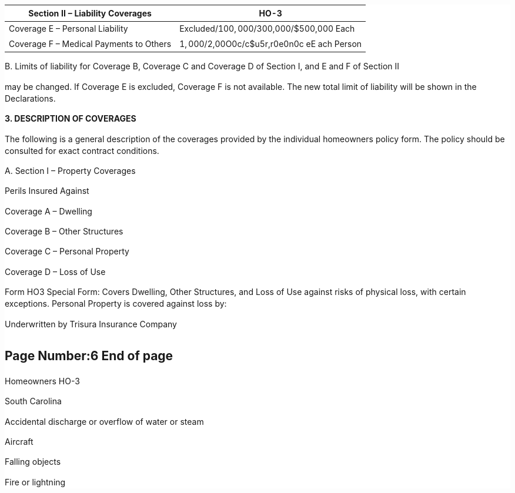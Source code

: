 


|Section II – Liability Coverages|HO-3|
|---|---|
|Coverage E – Personal Liability|Excluded/$100,000/$300,000/$500,000 Each|
|Coverage F – Medical Payments to Others|$1,000/$2,00O0c/c$u5r,r0e0n0c eE ach Person|


B. Limits of liability for Coverage B, Coverage C and Coverage D of Section I, and E and F of Section II

may be changed. If Coverage E is excluded, Coverage F is not available. The new total limit of liability
will be shown in the Declarations.

**3. DESCRIPTION OF COVERAGES**

The following is a general description of the coverages provided by the individual homeowners policy
form. The policy should be consulted for exact contract conditions.

A. Section I – Property Coverages

Perils Insured Against


Coverage A – Dwelling


Coverage B – Other Structures


Coverage C – Personal Property


Coverage D – Loss of Use


Form HO3 Special Form: Covers Dwelling, Other Structures, and Loss of Use against risks of
physical loss, with certain exceptions. Personal Property is covered against loss by:

Underwritten by Trisura Insurance Company

**Page Number:6**
**End of page**
-----

Homeowners HO-3


South Carolina


Accidental discharge or overflow of water or steam


Aircraft


Falling objects


Fire or lightning
